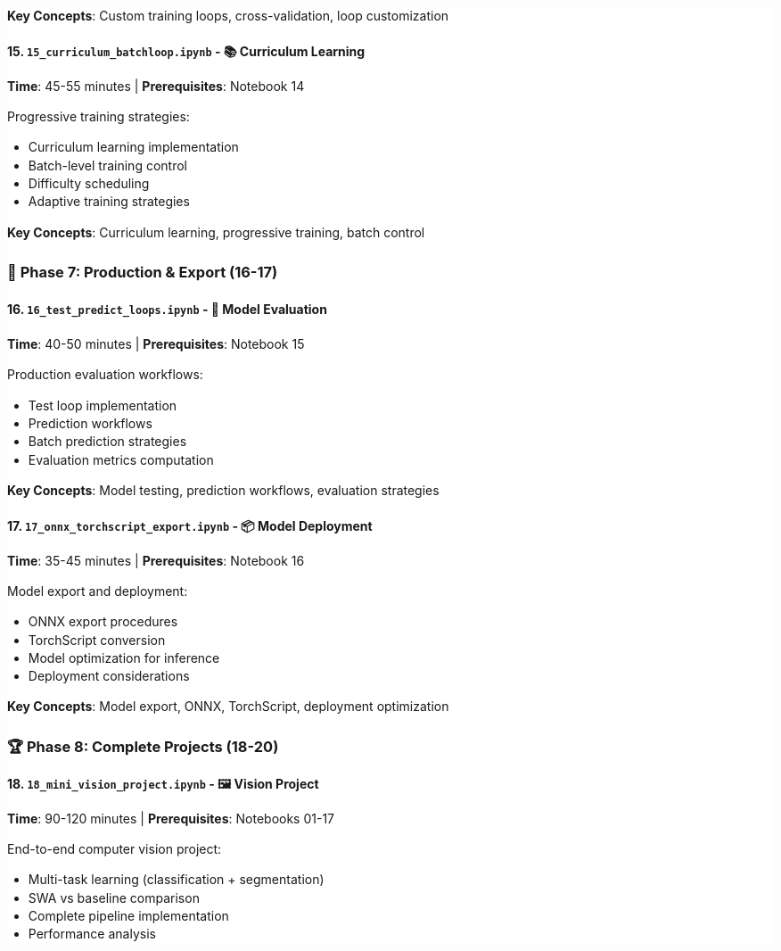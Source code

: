 **Key Concepts**: Custom training loops, cross-validation, loop customization

#### 15. `15_curriculum_batchloop.ipynb` - 📚 Curriculum Learning

**Time**: 45-55 minutes | **Prerequisites**: Notebook 14

Progressive training strategies:

- Curriculum learning implementation
- Batch-level training control
- Difficulty scheduling
- Adaptive training strategies

**Key Concepts**: Curriculum learning, progressive training, batch control

### 🎯 **Phase 7: Production & Export** (16-17)

#### 16. `16_test_predict_loops.ipynb` - 🧪 Model Evaluation

**Time**: 40-50 minutes | **Prerequisites**: Notebook 15

Production evaluation workflows:

- Test loop implementation
- Prediction workflows
- Batch prediction strategies
- Evaluation metrics computation

**Key Concepts**: Model testing, prediction workflows, evaluation strategies

#### 17. `17_onnx_torchscript_export.ipynb` - 📦 Model Deployment

**Time**: 35-45 minutes | **Prerequisites**: Notebook 16

Model export and deployment:

- ONNX export procedures
- TorchScript conversion
- Model optimization for inference
- Deployment considerations

**Key Concepts**: Model export, ONNX, TorchScript, deployment optimization

### 🏆 **Phase 8: Complete Projects** (18-20)

#### 18. `18_mini_vision_project.ipynb` - 🖼️ Vision Project

**Time**: 90-120 minutes | **Prerequisites**: Notebooks 01-17

End-to-end computer vision project:

- Multi-task learning (classification + segmentation)
- SWA vs baseline comparison
- Complete pipeline implementation
- Performance analysis
